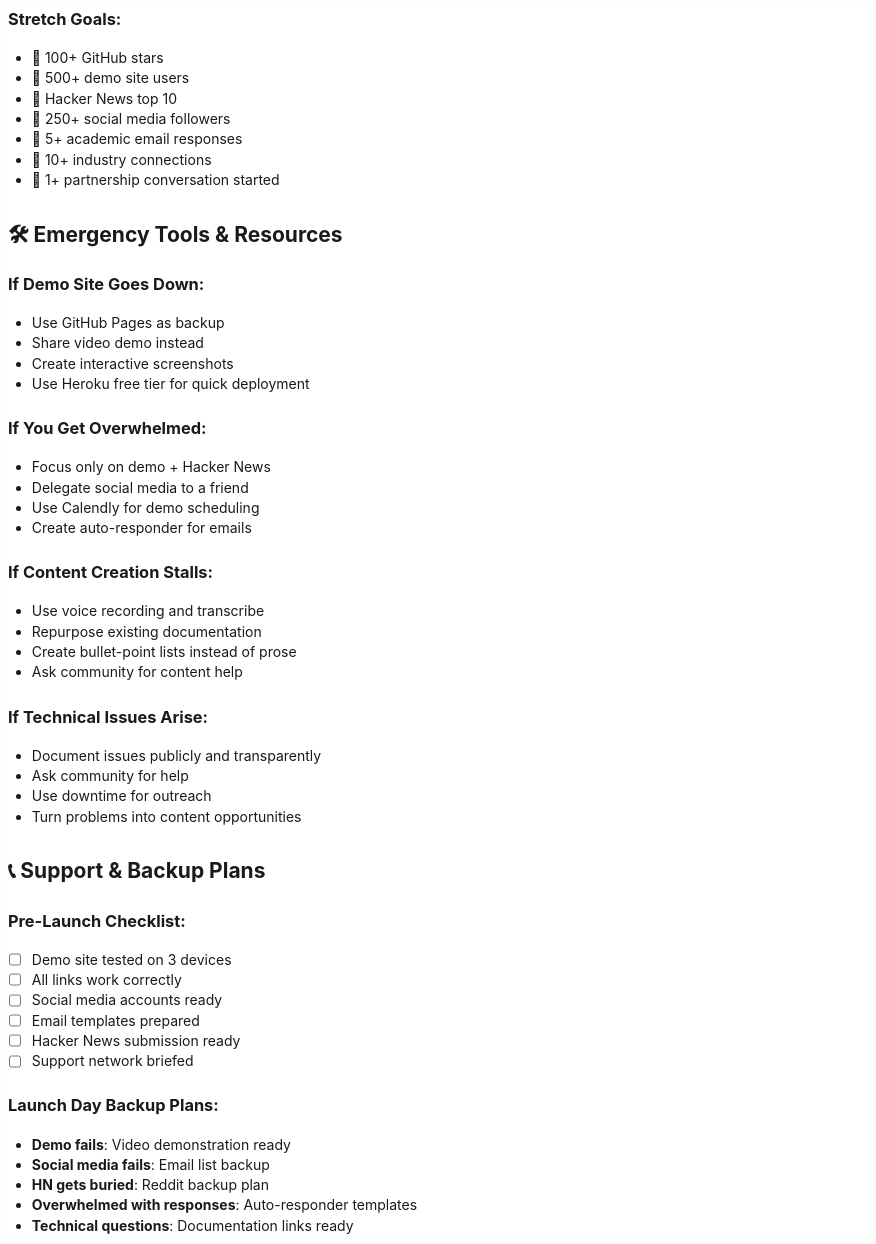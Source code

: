 ### Stretch Goals:
- 🚀 100+ GitHub stars
- 🚀 500+ demo site users
- 🚀 Hacker News top 10
- 🚀 250+ social media followers
- 🚀 5+ academic email responses
- 🚀 10+ industry connections
- 🚀 1+ partnership conversation started

## 🛠 Emergency Tools & Resources

### If Demo Site Goes Down:
- Use GitHub Pages as backup
- Share video demo instead
- Create interactive screenshots
- Use Heroku free tier for quick deployment

### If You Get Overwhelmed:
- Focus only on demo + Hacker News
- Delegate social media to a friend
- Use Calendly for demo scheduling
- Create auto-responder for emails

### If Content Creation Stalls:
- Use voice recording and transcribe
- Repurpose existing documentation
- Create bullet-point lists instead of prose
- Ask community for content help

### If Technical Issues Arise:
- Document issues publicly and transparently
- Ask community for help
- Use downtime for outreach
- Turn problems into content opportunities

## 📞 Support & Backup Plans

### Pre-Launch Checklist:
- [ ] Demo site tested on 3 devices
- [ ] All links work correctly
- [ ] Social media accounts ready
- [ ] Email templates prepared
- [ ] Hacker News submission ready
- [ ] Support network briefed

### Launch Day Backup Plans:
- **Demo fails**: Video demonstration ready
- **Social media fails**: Email list backup
- **HN gets buried**: Reddit backup plan
- **Overwhelmed with responses**: Auto-responder templates
- **Technical questions**: Documentation links ready
